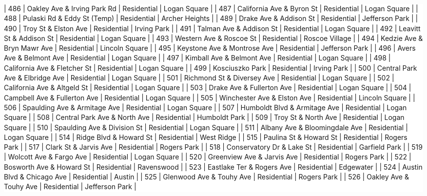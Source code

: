 | 486 | Oakley Ave & Irving Park Rd                 | Residential | Logan Square       |
| 487 | California Ave & Byron St                   | Residential | Logan Square       |
| 488 | Pulaski Rd & Eddy St (Temp)                 | Residential | Archer Heights     |
| 489 | Drake Ave & Addison St                      | Residential | Jefferson Park     |
| 490 | Troy St & Elston Ave                        | Residential | Irving Park        |
| 491 | Talman Ave & Addison St                     | Residential | Logan Square       |
| 492 | Leavitt St & Addison St                     | Residential | Logan Square       |
| 493 | Western Ave & Roscoe St                     | Residential | Roscoe Village     |
| 494 | Kedzie Ave & Bryn Mawr Ave                  | Residential | Lincoln Square     |
| 495 | Keystone Ave & Montrose Ave                 | Residential | Jefferson Park     |
| 496 | Avers Ave & Belmont Ave                     | Residential | Logan Square       |
| 497 | Kimball Ave & Belmont Ave                   | Residential | Logan Square       |
| 498 | California Ave & Fletcher St                | Residential | Logan Square       |
| 499 | Kosciuszko Park                             | Residential | Irving Park        |
| 500 | Central Park Ave & Elbridge Ave             | Residential | Logan Square       |
| 501 | Richmond St & Diversey Ave                  | Residential | Logan Square       |
| 502 | California Ave & Altgeld St                 | Residential | Logan Square       |
| 503 | Drake Ave & Fullerton Ave                   | Residential | Logan Square       |
| 504 | Campbell Ave & Fullerton Ave                | Residential | Logan Square       |
| 505 | Winchester Ave & Elston Ave                 | Residential | Lincoln Square     |
| 506 | Spaulding Ave & Armitage Ave                | Residential | Logan Square       |
| 507 | Humboldt Blvd & Armitage Ave                | Residential | Logan Square       |
| 508 | Central Park Ave & North Ave                | Residential | Humboldt Park      |
| 509 | Troy St & North Ave                         | Residential | Logan Square       |
| 510 | Spaulding Ave & Division St                 | Residential | Logan Square       |
| 511 | Albany Ave & Bloomingdale Ave               | Residential | Logan Square       |
| 514 | Ridge Blvd & Howard St                      | Residential | West Ridge         |
| 515 | Paulina St & Howard St                      | Residential | Rogers Park        |
| 517 | Clark St & Jarvis Ave                       | Residential | Rogers Park        |
| 518 | Conservatory Dr & Lake St                   | Residential | Garfield Park      |
| 519 | Wolcott Ave & Fargo Ave                     | Residential | Logan Square       |
| 520 | Greenview Ave & Jarvis Ave                  | Residential | Rogers Park        |
| 522 | Bosworth Ave & Howard St                    | Residential | Ravenswood         |
| 523 | Eastlake Ter & Rogers Ave                   | Residential | Edgewater          |
| 524 | Austin Blvd & Chicago Ave                   | Residential | Austin             |
| 525 | Glenwood Ave & Touhy Ave                    | Residential | Rogers Park        |
| 526 | Oakley Ave & Touhy Ave                      | Residential | Jefferson Park     |